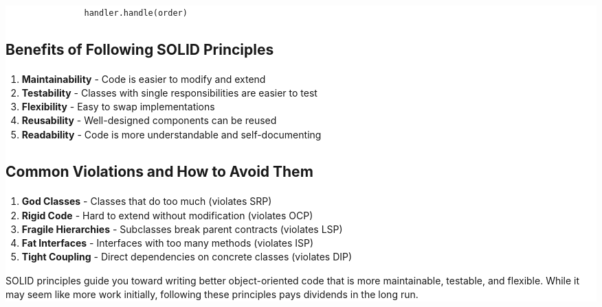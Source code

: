 ```python
                handler.handle(order)
```

## Benefits of Following SOLID Principles

1. **Maintainability** - Code is easier to modify and extend
2. **Testability** - Classes with single responsibilities are easier to test
3. **Flexibility** - Easy to swap implementations
4. **Reusability** - Well-designed components can be reused
5. **Readability** - Code is more understandable and self-documenting

## Common Violations and How to Avoid Them

1. **God Classes** - Classes that do too much (violates SRP)
2. **Rigid Code** - Hard to extend without modification (violates OCP)
3. **Fragile Hierarchies** - Subclasses break parent contracts (violates LSP)
4. **Fat Interfaces** - Interfaces with too many methods (violates ISP)
5. **Tight Coupling** - Direct dependencies on concrete classes (violates DIP)

SOLID principles guide you toward writing better object-oriented code that is more maintainable, testable, and flexible. While it may seem like more work initially, following these principles pays dividends in the long run.
